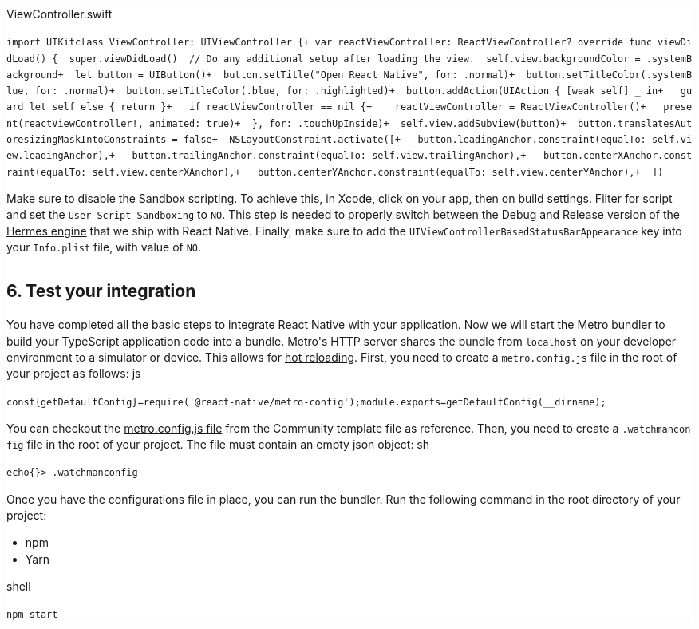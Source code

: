 ViewController.swift
```
import UIKitclass ViewController: UIViewController {+ var reactViewController: ReactViewController? override func viewDidLoad() {  super.viewDidLoad()  // Do any additional setup after loading the view.  self.view.backgroundColor = .systemBackground+  let button = UIButton()+  button.setTitle("Open React Native", for: .normal)+  button.setTitleColor(.systemBlue, for: .normal)+  button.setTitleColor(.blue, for: .highlighted)+  button.addAction(UIAction { [weak self] _ in+   guard let self else { return }+   if reactViewController == nil {+    reactViewController = ReactViewController()+   present(reactViewController!, animated: true)+  }, for: .touchUpInside)+  self.view.addSubview(button)+  button.translatesAutoresizingMaskIntoConstraints = false+  NSLayoutConstraint.activate([+   button.leadingAnchor.constraint(equalTo: self.view.leadingAnchor),+   button.trailingAnchor.constraint(equalTo: self.view.trailingAnchor),+   button.centerXAnchor.constraint(equalTo: self.view.centerXAnchor),+   button.centerYAnchor.constraint(equalTo: self.view.centerYAnchor),+  ])
```

Make sure to disable the Sandbox scripting. To achieve this, in Xcode, click on your app, then on build settings. Filter for script and set the `User Script Sandboxing` to `NO`. This step is needed to properly switch between the Debug and Release version of the [Hermes engine](https://github.com/facebook/hermes/blob/main/README.md) that we ship with React Native.
Finally, make sure to add the `UIViewControllerBasedStatusBarAppearance` key into your `Info.plist` file, with value of `NO`.
## 6. Test your integration[​](https://reactnative.dev/docs/next/integration-with-existing-apps#6-test-your-integration "Direct link to 6. Test your integration")
You have completed all the basic steps to integrate React Native with your application. Now we will start the [Metro bundler](https://metrobundler.dev/) to build your TypeScript application code into a bundle. Metro's HTTP server shares the bundle from `localhost` on your developer environment to a simulator or device. This allows for [hot reloading](https://reactnative.dev/blog/2016/03/24/introducing-hot-reloading).
First, you need to create a `metro.config.js` file in the root of your project as follows:
js
```
const{getDefaultConfig}=require('@react-native/metro-config');module.exports=getDefaultConfig(__dirname);
```

You can checkout the [metro.config.js file](https://github.com/react-native-community/template/blob/0.78-stable/template/metro.config.js) from the Community template file as reference.
Then, you need to create a `.watchmanconfig` file in the root of your project. The file must contain an empty json object:
sh
```
echo{}> .watchmanconfig
```

Once you have the configurations file in place, you can run the bundler. Run the following command in the root directory of your project:
  * npm
  * Yarn


shell
```
npm start
```
